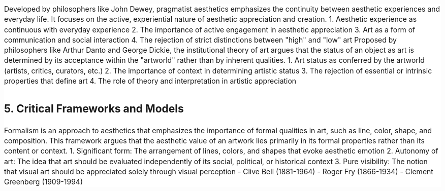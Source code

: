<theory name="Pragmatist Aesthetics">
<description>
Developed by philosophers like John Dewey, pragmatist aesthetics emphasizes the continuity between aesthetic experiences and everyday life. It focuses on the active, experiential nature of aesthetic appreciation and creation.
</description>
<principles>
1. Aesthetic experience as continuous with everyday experience
2. The importance of active engagement in aesthetic appreciation
3. Art as a form of communication and social interaction
4. The rejection of strict distinctions between "high" and "low" art
</principles>
</theory>

<theory name="Institutional Theory of Art">
<description>
Proposed by philosophers like Arthur Danto and George Dickie, the institutional theory of art argues that the status of an object as art is determined by its acceptance within the "artworld" rather than by inherent qualities.
</description>
<principles>
1. Art status as conferred by the artworld (artists, critics, curators, etc.)
2. The importance of context in determining artistic status
3. The rejection of essential or intrinsic properties that define art
4. The role of theory and interpretation in artistic appreciation
</principles>
</theory>

</theories>

## 5. Critical Frameworks and Models

<frameworks>

<framework name="Formalism">
<description>
Formalism is an approach to aesthetics that emphasizes the importance of formal qualities in art, such as line, color, shape, and composition. This framework argues that the aesthetic value of an artwork lies primarily in its formal properties rather than its content or context.
</description>
<key_concepts>
1. Significant form: The arrangement of lines, colors, and shapes that evoke aesthetic emotion
2. Autonomy of art: The idea that art should be evaluated independently of its social, political, or historical context
3. Pure visibility: The notion that visual art should be appreciated solely through visual perception
</key_concepts>
<proponents>
- Clive Bell (1881-1964)
- Roger Fry (1866-1934)
- Clement Greenberg (1909-1994)
</proponents>
</framework>
